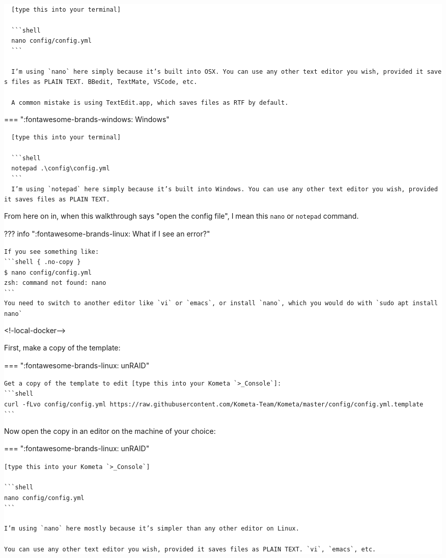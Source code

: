       [type this into your terminal]
    
      ```shell
      nano config/config.yml
      ```
    
      I’m using `nano` here simply because it’s built into OSX. You can use any other text editor you wish, provided it saves files as PLAIN TEXT. BBedit, TextMate, VSCode, etc.
    
      A common mistake is using TextEdit.app, which saves files as RTF by default.

=== ":fontawesome-brands-windows: Windows"

      [type this into your terminal]

      ```shell
      notepad .\config\config.yml
      ```
      I’m using `notepad` here simply because it’s built into Windows. You can use any other text editor you wish, provided it saves files as PLAIN TEXT.
    
From here on in, when this walkthrough says "open the config file", I mean this `nano` or `notepad` command.

??? info ":fontawesome-brands-linux: What if I see an error?"

    If you see something like:
    ```shell { .no-copy }
    $ nano config/config.yml
    zsh: command not found: nano
    ```
    You need to switch to another editor like `vi` or `emacs`, or install `nano`, which you would do with `sudo apt install nano`

<!-local-docker-->


First, make a copy of the template:

=== ":fontawesome-brands-linux: unRAID"

    Get a copy of the template to edit [type this into your Kometa `>_Console`]:
    ```shell
    curl -fLvo config/config.yml https://raw.githubusercontent.com/Kometa-Team/Kometa/master/config/config.yml.template
    ```

Now open the copy in an editor on the machine of your choice:

=== ":fontawesome-brands-linux: unRAID"

    [type this into your Kometa `>_Console`]
    
    ```shell
    nano config/config.yml
    ```
    
    I’m using `nano` here mostly because it’s simpler than any other editor on Linux.

    You can use any other text editor you wish, provided it saves files as PLAIN TEXT. `vi`, `emacs`, etc.
